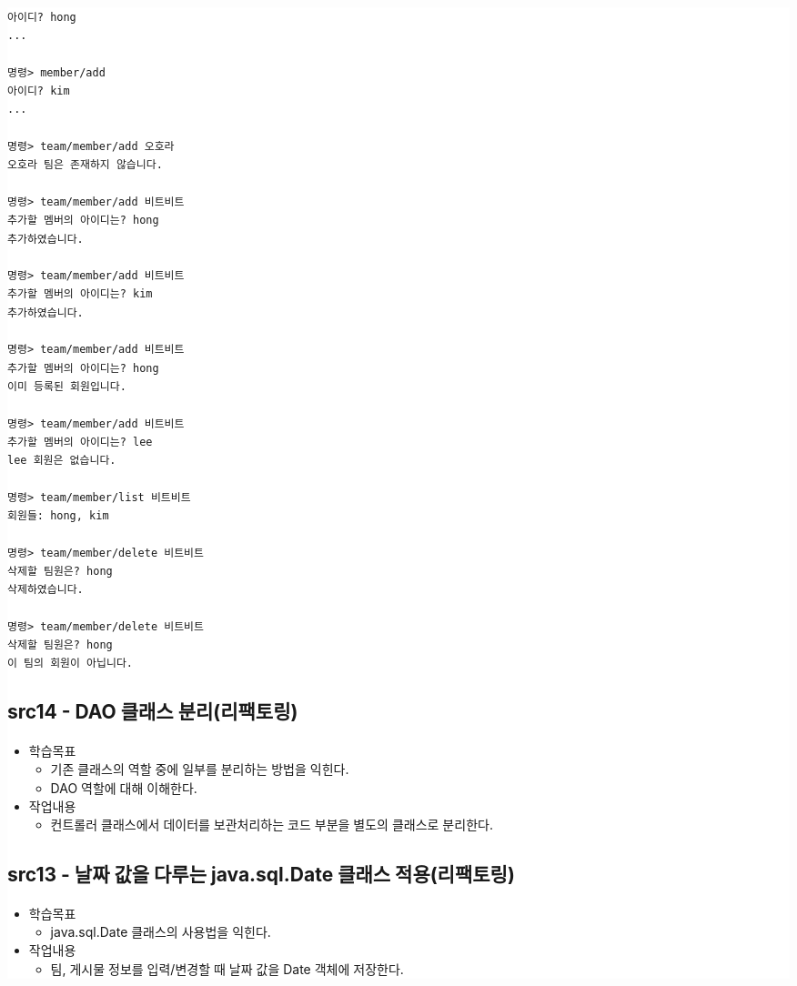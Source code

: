 ```
아이디? hong
...

명령> member/add
아이디? kim
...

명령> team/member/add 오호라
오호라 팀은 존재하지 않습니다.

명령> team/member/add 비트비트
추가할 멤버의 아이디는? hong
추가하였습니다.

명령> team/member/add 비트비트
추가할 멤버의 아이디는? kim
추가하였습니다.

명령> team/member/add 비트비트
추가할 멤버의 아이디는? hong
이미 등록된 회원입니다.

명령> team/member/add 비트비트
추가할 멤버의 아이디는? lee
lee 회원은 없습니다.

명령> team/member/list 비트비트
회원들: hong, kim

명령> team/member/delete 비트비트
삭제할 팀원은? hong
삭제하였습니다.

명령> team/member/delete 비트비트
삭제할 팀원은? hong
이 팀의 회원이 아닙니다.

```

## src14 - DAO 클래스 분리(리팩토링)
- 학습목표
    - 기존 클래스의 역할 중에 일부를 분리하는 방법을 익힌다.
    - DAO 역할에 대해 이해한다.
- 작업내용
    - 컨트롤러 클래스에서 데이터를 보관처리하는 코드 부분을 별도의 클래스로 분리한다.

## src13 - 날짜 값을 다루는 java.sql.Date 클래스 적용(리팩토링)
- 학습목표
    - java.sql.Date 클래스의 사용법을 익힌다.
- 작업내용
    - 팀, 게시물 정보를 입력/변경할 때 날짜 값을 Date 객체에 저장한다.
